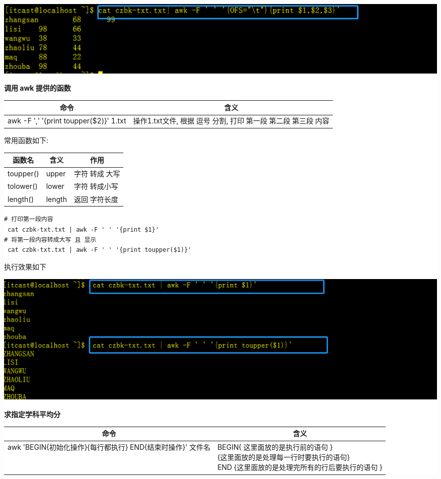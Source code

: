 ![1577179227699](img/1577179227699.png)

**调用 awk 提供的函数**

| 命令                                           | 含义                                                         |
| ---------------------------------------------- | ------------------------------------------------------------ |
| awk   -F  ','    '{print  toupper($2)}'  1.txt | 操作1.txt文件,  根据 逗号 分割, 打印 第一段 第二段 第三段 内容 |

常用函数如下:

| 函数名    | 含义   | 作用           |
| --------- | ------ | -------------- |
| toupper() | upper  | 字符 转成 大写 |
| tolower() | lower  | 字符 转成小写  |
| length()  | length | 返回 字符长度  |

```
# 打印第一段内容
 cat czbk-txt.txt | awk -F ' ' '{print $1}'
# 将第一段内容转成大写 且 显示 
 cat czbk-txt.txt | awk -F ' ' '{print toupper($1)}'
```

执行效果如下

![1577180402362](img/1577180402362.png)

**求指定学科平均分**

| 命令                                                         | 含义                                                         |
| ------------------------------------------------------------ | ------------------------------------------------------------ |
| awk 'BEGIN{初始化操作}{每行都执行} END{结束时操作}'   文件名 | BEGIN{ 这里面放的是执行前的语句 }<br />{这里面放的是处理每一行时要执行的语句}<br />END {这里面放的是处理完所有的行后要执行的语句 } |
